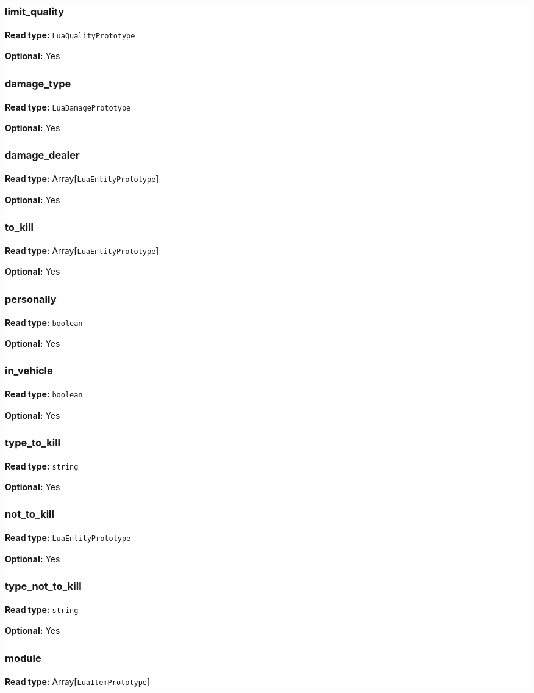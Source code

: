 ### limit_quality

**Read type:** `LuaQualityPrototype`

**Optional:** Yes

### damage_type

**Read type:** `LuaDamagePrototype`

**Optional:** Yes

### damage_dealer

**Read type:** Array[`LuaEntityPrototype`]

**Optional:** Yes

### to_kill

**Read type:** Array[`LuaEntityPrototype`]

**Optional:** Yes

### personally

**Read type:** `boolean`

**Optional:** Yes

### in_vehicle

**Read type:** `boolean`

**Optional:** Yes

### type_to_kill

**Read type:** `string`

**Optional:** Yes

### not_to_kill

**Read type:** `LuaEntityPrototype`

**Optional:** Yes

### type_not_to_kill

**Read type:** `string`

**Optional:** Yes

### module

**Read type:** Array[`LuaItemPrototype`]
